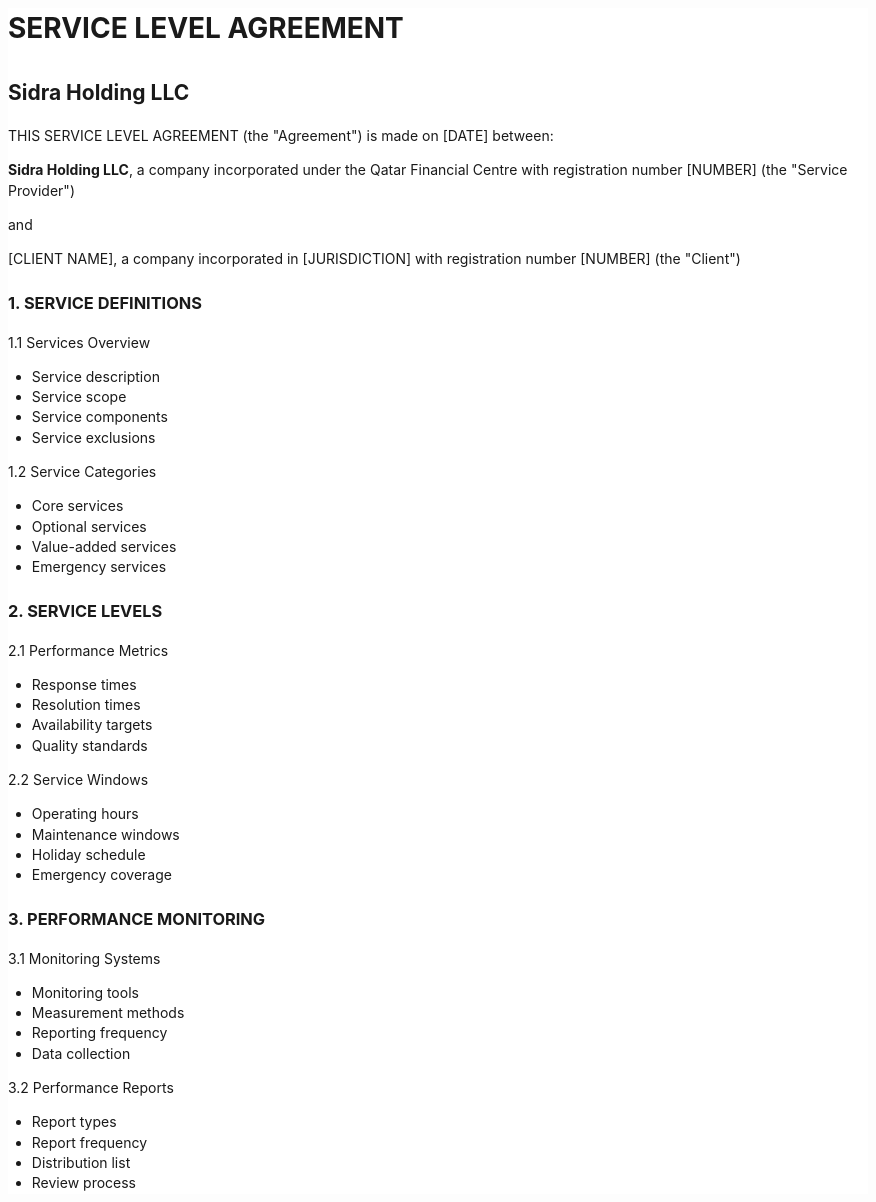 # SERVICE LEVEL AGREEMENT
## Sidra Holding LLC

THIS SERVICE LEVEL AGREEMENT (the "Agreement") is made on [DATE] between:

**Sidra Holding LLC**, a company incorporated under the Qatar Financial Centre with registration number [NUMBER] (the "Service Provider")

and

[CLIENT NAME], a company incorporated in [JURISDICTION] with registration number [NUMBER] (the "Client")

### 1. SERVICE DEFINITIONS

1.1 Services Overview
- Service description
- Service scope
- Service components
- Service exclusions

1.2 Service Categories
- Core services
- Optional services
- Value-added services
- Emergency services

### 2. SERVICE LEVELS

2.1 Performance Metrics
- Response times
- Resolution times
- Availability targets
- Quality standards

2.2 Service Windows
- Operating hours
- Maintenance windows
- Holiday schedule
- Emergency coverage

### 3. PERFORMANCE MONITORING

3.1 Monitoring Systems
- Monitoring tools
- Measurement methods
- Reporting frequency
- Data collection

3.2 Performance Reports
- Report types
- Report frequency
- Distribution list
- Review process
